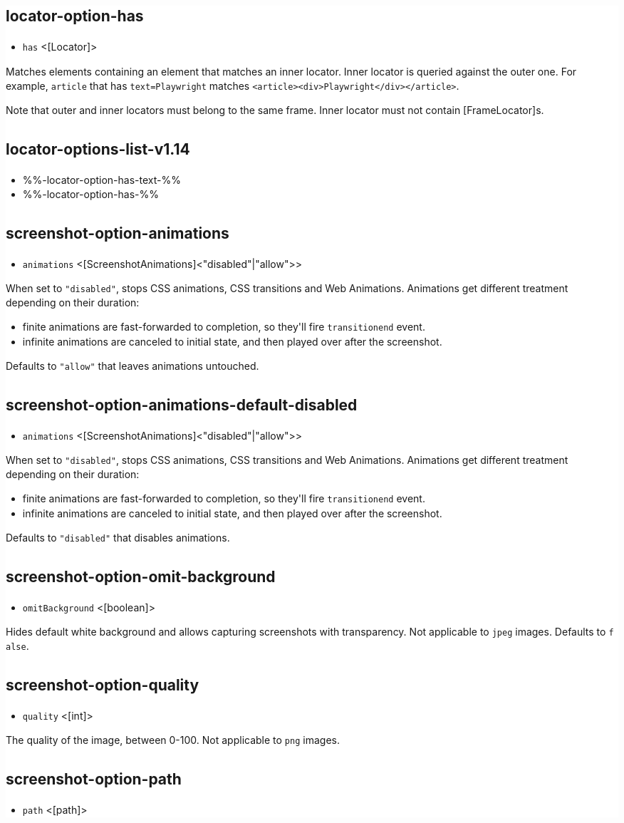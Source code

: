 ## locator-option-has
- `has` <[Locator]>

Matches elements containing an element that matches an inner locator. Inner locator is queried against the outer one.
For example, `article` that has `text=Playwright` matches `<article><div>Playwright</div></article>`.

Note that outer and inner locators must belong to the same frame. Inner locator must not contain [FrameLocator]s.

## locator-options-list-v1.14
- %%-locator-option-has-text-%%
- %%-locator-option-has-%%

## screenshot-option-animations
- `animations` <[ScreenshotAnimations]<"disabled"|"allow">>

When set to `"disabled"`, stops CSS animations, CSS transitions and Web Animations. Animations get different treatment depending on their duration:
* finite animations are fast-forwarded to completion, so they'll fire `transitionend` event.
* infinite animations are canceled to initial state, and then played over after the screenshot.

Defaults to `"allow"` that leaves animations untouched.

## screenshot-option-animations-default-disabled
- `animations` <[ScreenshotAnimations]<"disabled"|"allow">>

When set to `"disabled"`, stops CSS animations, CSS transitions and Web Animations. Animations get different treatment depending on their duration:
* finite animations are fast-forwarded to completion, so they'll fire `transitionend` event.
* infinite animations are canceled to initial state, and then played over after the screenshot.

Defaults to `"disabled"` that disables animations.

## screenshot-option-omit-background
- `omitBackground` <[boolean]>

Hides default white background and allows capturing screenshots with transparency. Not applicable to `jpeg` images.
Defaults to `false`.

## screenshot-option-quality
- `quality` <[int]>

The quality of the image, between 0-100. Not applicable to `png` images.

## screenshot-option-path
- `path` <[path]>
